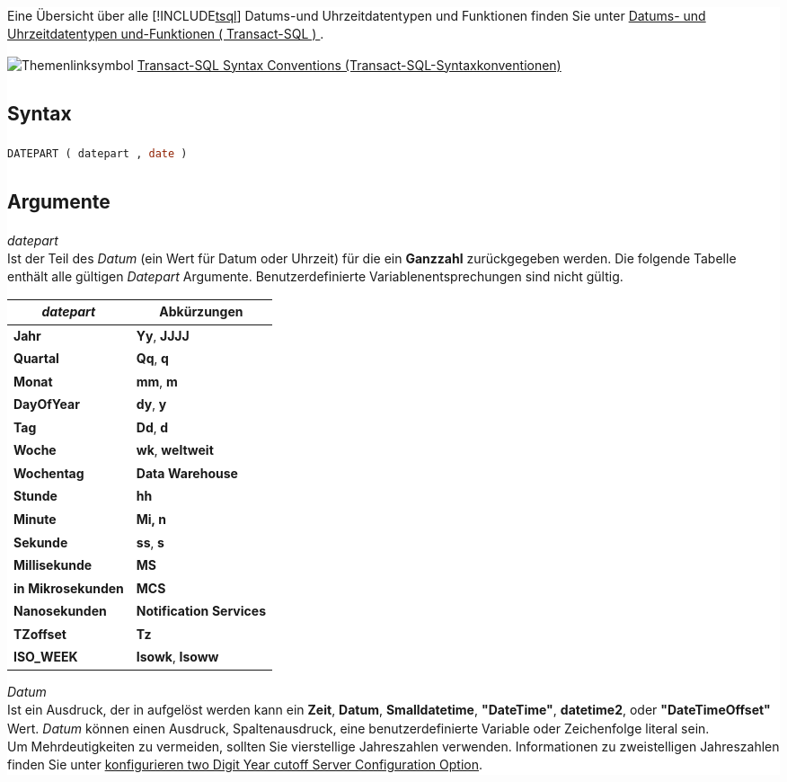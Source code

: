 Eine Übersicht über alle [!INCLUDE[tsql](../../includes/tsql-md.md)] Datums-und Uhrzeitdatentypen und Funktionen finden Sie unter [Datums- und Uhrzeitdatentypen und-Funktionen &#40; Transact-SQL &#41; ](../../t-sql/functions/date-and-time-data-types-and-functions-transact-sql.md).
  
![Themenlinksymbol](../../database-engine/configure-windows/media/topic-link.gif "Topic link icon") [Transact-SQL Syntax Conventions (Transact-SQL-Syntaxkonventionen)](../../t-sql/language-elements/transact-sql-syntax-conventions-transact-sql.md)
  
## <a name="syntax"></a>Syntax  
  
```sql
DATEPART ( datepart , date )  
```  
  
## <a name="arguments"></a>Argumente  
*datepart*  
Ist der Teil des *Datum* (ein Wert für Datum oder Uhrzeit) für die ein **Ganzzahl** zurückgegeben werden. Die folgende Tabelle enthält alle gültigen *Datepart* Argumente. Benutzerdefinierte Variablenentsprechungen sind nicht gültig.
  
|*datepart*|Abkürzungen|  
|---|---|
|**Jahr**|**Yy**, **JJJJ**|  
|**Quartal**|**Qq**, **q**|  
|**Monat**|**mm**, **m**|  
|**DayOfYear**|**dy**, **y**|  
|**Tag**|**Dd**, **d**|  
|**Woche**|**wk**, **weltweit**|  
|**Wochentag**|**Data Warehouse**|  
|**Stunde**|**hh**|  
|**Minute**|**Mi, n**|  
|**Sekunde**|**ss**, **s**|  
|**Millisekunde**|**MS**|  
|**in Mikrosekunden**|**MCS**|  
|**Nanosekunden**|**Notification Services**|  
|**TZoffset**|**Tz**|  
|**ISO_WEEK**|**Isowk**, **Isoww**|  
  
*Datum*  
Ist ein Ausdruck, der in aufgelöst werden kann ein **Zeit**, **Datum**, **Smalldatetime**, **"DateTime"**, **datetime2**, oder **"DateTimeOffset"** Wert. *Datum* können einen Ausdruck, Spaltenausdruck, eine benutzerdefinierte Variable oder Zeichenfolge literal sein.  
Um Mehrdeutigkeiten zu vermeiden, sollten Sie vierstellige Jahreszahlen verwenden. Informationen zu zweistelligen Jahreszahlen finden Sie unter [konfigurieren two Digit Year cutoff Server Configuration Option](../../database-engine/configure-windows/configure-the-two-digit-year-cutoff-server-configuration-option.md).
  